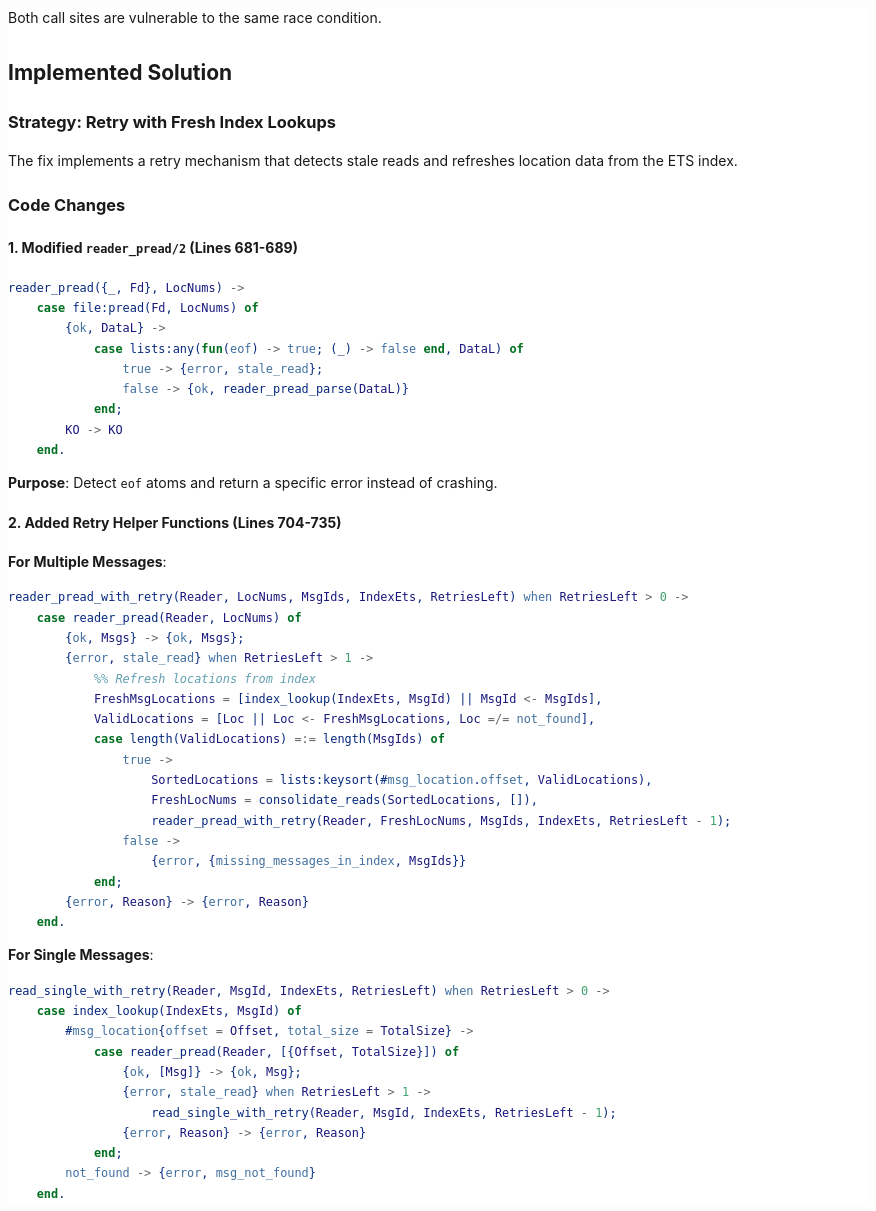 Both call sites are vulnerable to the same race condition.

## Implemented Solution

### Strategy: Retry with Fresh Index Lookups

The fix implements a retry mechanism that detects stale reads and refreshes location data from the ETS index.

### Code Changes

#### 1. Modified `reader_pread/2` (Lines 681-689)
```erlang
reader_pread({_, Fd}, LocNums) ->
    case file:pread(Fd, LocNums) of
        {ok, DataL} -> 
            case lists:any(fun(eof) -> true; (_) -> false end, DataL) of
                true -> {error, stale_read};
                false -> {ok, reader_pread_parse(DataL)}
            end;
        KO -> KO
    end.
```

**Purpose**: Detect `eof` atoms and return a specific error instead of crashing.

#### 2. Added Retry Helper Functions (Lines 704-735)

**For Multiple Messages**:
```erlang
reader_pread_with_retry(Reader, LocNums, MsgIds, IndexEts, RetriesLeft) when RetriesLeft > 0 ->
    case reader_pread(Reader, LocNums) of
        {ok, Msgs} -> {ok, Msgs};
        {error, stale_read} when RetriesLeft > 1 ->
            %% Refresh locations from index
            FreshMsgLocations = [index_lookup(IndexEts, MsgId) || MsgId <- MsgIds],
            ValidLocations = [Loc || Loc <- FreshMsgLocations, Loc =/= not_found],
            case length(ValidLocations) =:= length(MsgIds) of
                true ->
                    SortedLocations = lists:keysort(#msg_location.offset, ValidLocations),
                    FreshLocNums = consolidate_reads(SortedLocations, []),
                    reader_pread_with_retry(Reader, FreshLocNums, MsgIds, IndexEts, RetriesLeft - 1);
                false ->
                    {error, {missing_messages_in_index, MsgIds}}
            end;
        {error, Reason} -> {error, Reason}
    end.
```

**For Single Messages**:
```erlang
read_single_with_retry(Reader, MsgId, IndexEts, RetriesLeft) when RetriesLeft > 0 ->
    case index_lookup(IndexEts, MsgId) of
        #msg_location{offset = Offset, total_size = TotalSize} ->
            case reader_pread(Reader, [{Offset, TotalSize}]) of
                {ok, [Msg]} -> {ok, Msg};
                {error, stale_read} when RetriesLeft > 1 ->
                    read_single_with_retry(Reader, MsgId, IndexEts, RetriesLeft - 1);
                {error, Reason} -> {error, Reason}
            end;
        not_found -> {error, msg_not_found}
    end.
```
